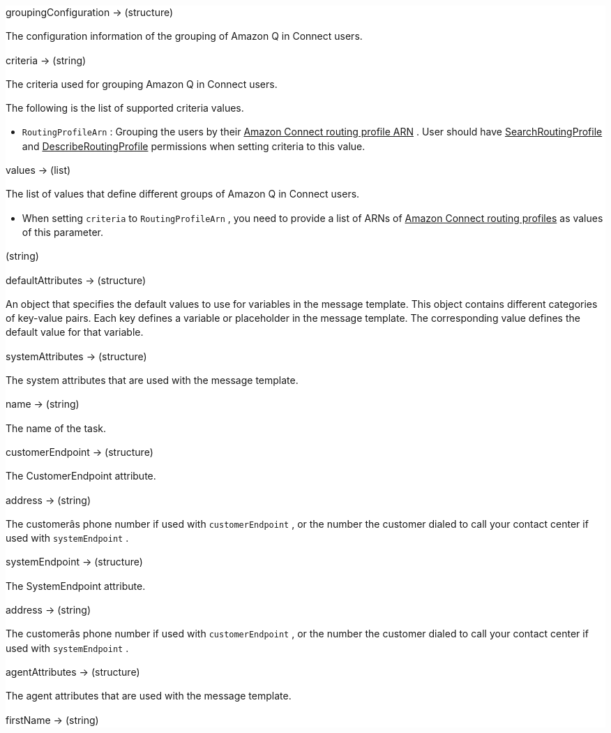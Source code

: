 groupingConfiguration -> (structure)

The configuration information of the grouping of Amazon Q in Connect users.

criteria -> (string)

The criteria used for grouping Amazon Q in Connect users.

The following is the list of supported criteria values.

- `RoutingProfileArn` : Grouping the users by their [Amazon Connect routing profile ARN](https://docs.aws.amazon.com/connect/latest/APIReference/API_RoutingProfile.html) . User should have [SearchRoutingProfile](https://docs.aws.amazon.com/connect/latest/APIReference/API_SearchRoutingProfiles.html) and [DescribeRoutingProfile](https://docs.aws.amazon.com/connect/latest/APIReference/API_DescribeRoutingProfile.html) permissions when setting criteria to this value.

values -> (list)

The list of values that define different groups of Amazon Q in Connect users.

- When setting `criteria` to `RoutingProfileArn` , you need to provide a list of ARNs of [Amazon Connect routing profiles](https://docs.aws.amazon.com/connect/latest/APIReference/API_RoutingProfile.html) as values of this parameter.

(string)

defaultAttributes -> (structure)

An object that specifies the default values to use for variables in the message template. This object contains different categories of key-value pairs. Each key defines a variable or placeholder in the message template. The corresponding value defines the default value for that variable.

systemAttributes -> (structure)

The system attributes that are used with the message template.

name -> (string)

The name of the task.

customerEndpoint -> (structure)

The CustomerEndpoint attribute.

address -> (string)

The customerâs phone number if used with `customerEndpoint` , or the number the customer dialed to call your contact center if used with `systemEndpoint` .

systemEndpoint -> (structure)

The SystemEndpoint attribute.

address -> (string)

The customerâs phone number if used with `customerEndpoint` , or the number the customer dialed to call your contact center if used with `systemEndpoint` .

agentAttributes -> (structure)

The agent attributes that are used with the message template.

firstName -> (string)

